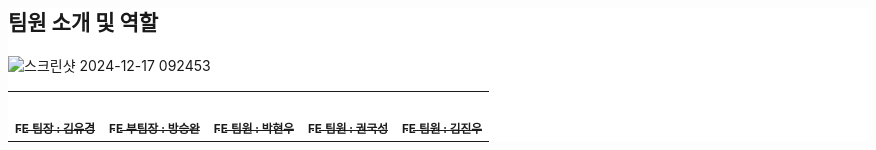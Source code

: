 
## 팀원 소개 및 역할
![스크린샷 2024-12-17 092453](https://github.com/user-attachments/assets/6dfeb37b-02d5-4f10-9bb0-34ecd0502dd1)
<table>
  <tbody>
    <tr>
      <td align="center"><a href=""><img src="width="100px;" alt=""/><br /><sub><b>FE 팀장 : 김유경</b></sub></a><br /></td>
      <td align="center"><a href=""><img src="" width="100px;" alt=""/><br /><sub><b>FE 부팀장 : 방승완</b></sub></a><br /></td>
      <td align="center"><a href=""><img src="" width="100px;" alt=""/><br /><sub><b>FE 팀원 : 박현우</b></sub></a><br /></td>
      <td align="center"><a href=""><img src="" width="100px;" alt=""/><br /><sub><b>FE 팀원 : 권국성</b></sub></a><br /></td>
      <td align="center"><a href=""><img src="" width="100px;" alt=""/><br /><sub><b>FE 팀원 : 김진우</b></sub></a><br /></td>
  </tbody>
</table>
